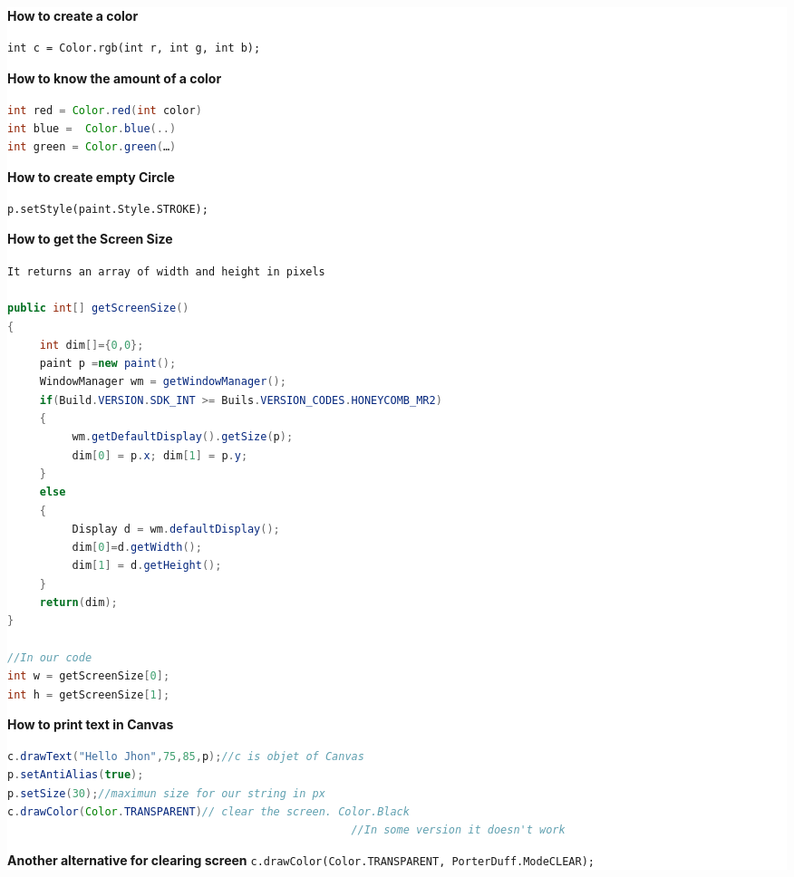 **How to create a color**

`int c = Color.rgb(int r, int g, int b);`

**How to know the amount of a color**

```java
int red = Color.red(int color)
int blue =  Color.blue(..)
int green = Color.green(…)
```

**How to create empty Circle**

`p.setStyle(paint.Style.STROKE);`

**How to get the Screen Size**

```java
It returns an array of width and height in pixels

public int[] getScreenSize()
{
     int dim[]={0,0};
     paint p =new paint();
     WindowManager wm = getWindowManager();
     if(Build.VERSION.SDK_INT >= Buils.VERSION_CODES.HONEYCOMB_MR2)
     {
          wm.getDefaultDisplay().getSize(p);
          dim[0] = p.x; dim[1] = p.y;
     }
     else
     {
          Display d = wm.defaultDisplay();
          dim[0]=d.getWidth();
          dim[1] = d.getHeight();
     }
     return(dim);
}

//In our code
int w = getScreenSize[0];
int h = getScreenSize[1];
```

**How to print text in Canvas**

```java
c.drawText("Hello Jhon",75,85,p);//c is objet of Canvas
p.setAntiAlias(true);
p.setSize(30);//maximun size for our string in px
c.drawColor(Color.TRANSPARENT)// clear the screen. Color.Black
                                                     //In some version it doesn't work
```

**Another alternative for clearing screen** `c.drawColor(Color.TRANSPARENT, PorterDuff.ModeCLEAR);`
